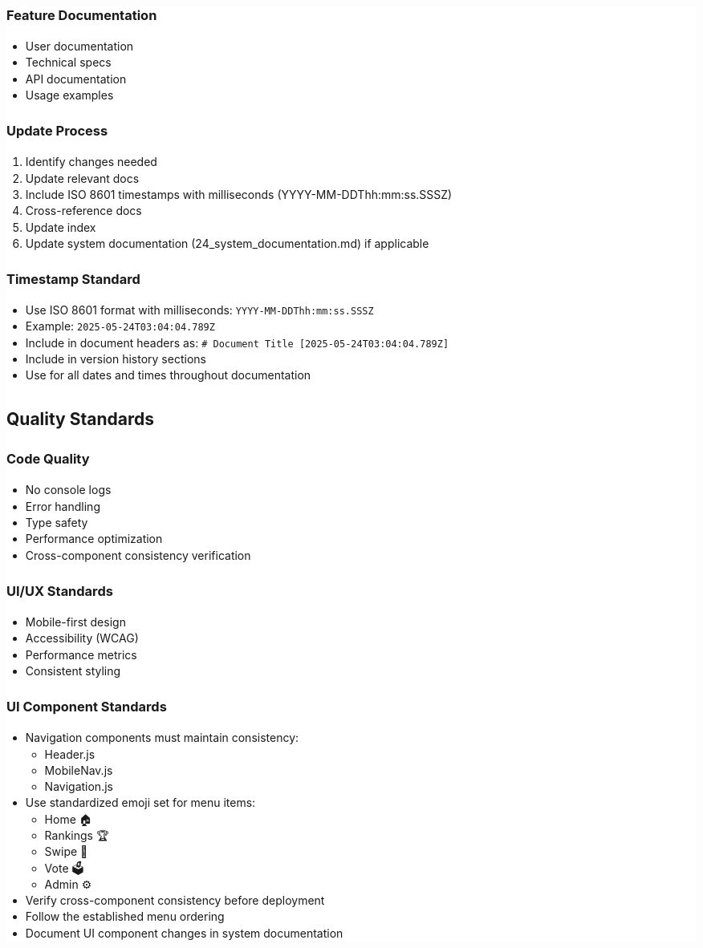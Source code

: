 ### Feature Documentation
- User documentation
- Technical specs
- API documentation
- Usage examples

### Update Process
1. Identify changes needed
2. Update relevant docs
3. Include ISO 8601 timestamps with milliseconds (YYYY-MM-DDThh:mm:ss.SSSZ)
4. Cross-reference docs
5. Update index
6. Update system documentation (24_system_documentation.md) if applicable

### Timestamp Standard
- Use ISO 8601 format with milliseconds: `YYYY-MM-DDThh:mm:ss.SSSZ`
- Example: `2025-05-24T03:04:04.789Z`
- Include in document headers as: `# Document Title [2025-05-24T03:04:04.789Z]`
- Include in version history sections
- Use for all dates and times throughout documentation

## Quality Standards

### Code Quality
- No console logs
- Error handling
- Type safety
- Performance optimization
- Cross-component consistency verification

### UI/UX Standards
- Mobile-first design
- Accessibility (WCAG)
- Performance metrics
- Consistent styling

### UI Component Standards
- Navigation components must maintain consistency:
  - Header.js
  - MobileNav.js
  - Navigation.js
- Use standardized emoji set for menu items:
  - Home 🏠
  - Rankings 🏆
  - Swipe 🔄
  - Vote 🗳️
  - Admin ⚙️
- Verify cross-component consistency before deployment
- Follow the established menu ordering
- Document UI component changes in system documentation
